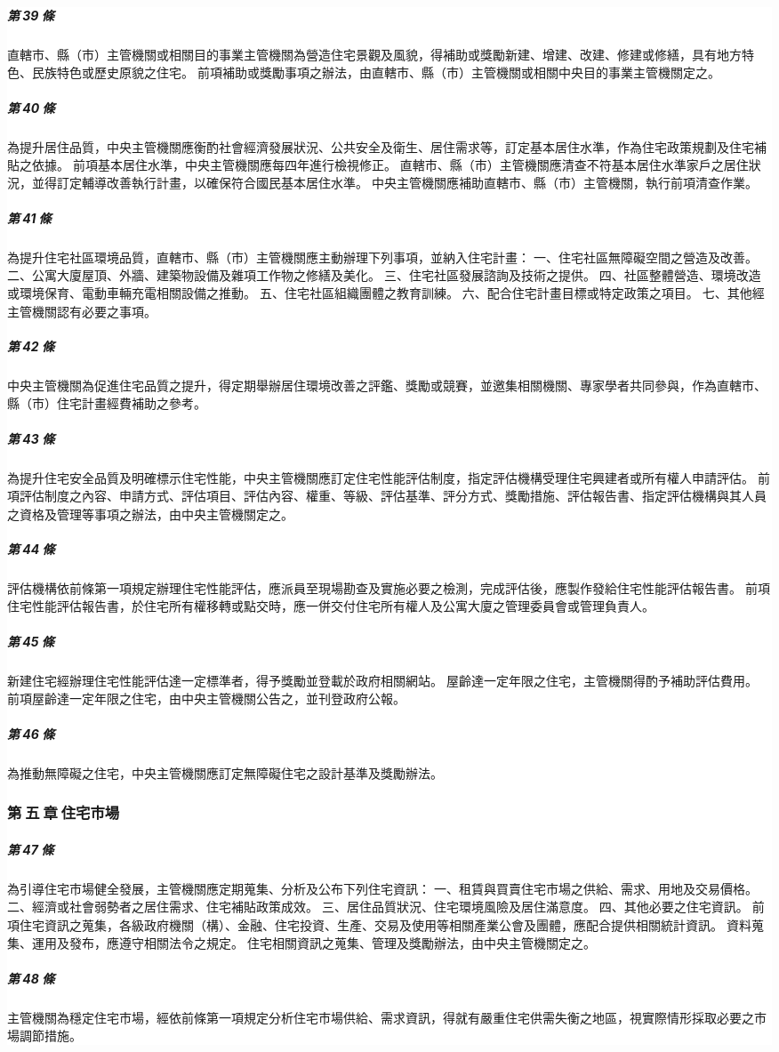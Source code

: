 ##### 第 39 條
直轄市、縣（市）主管機關或相關目的事業主管機關為營造住宅景觀及風貌，得補助或獎勵新建、增建、改建、修建或修繕，具有地方特色、民族特色或歷史原貌之住宅。
前項補助或獎勵事項之辦法，由直轄市、縣（市）主管機關或相關中央目的事業主管機關定之。

##### 第 40 條
為提升居住品質，中央主管機關應衡酌社會經濟發展狀況、公共安全及衛生、居住需求等，訂定基本居住水準，作為住宅政策規劃及住宅補貼之依據。
前項基本居住水準，中央主管機關應每四年進行檢視修正。
直轄市、縣（市）主管機關應清查不符基本居住水準家戶之居住狀況，並得訂定輔導改善執行計畫，以確保符合國民基本居住水準。
中央主管機關應補助直轄市、縣（市）主管機關，執行前項清查作業。

##### 第 41 條
為提升住宅社區環境品質，直轄市、縣（市）主管機關應主動辦理下列事項，並納入住宅計畫：
一、住宅社區無障礙空間之營造及改善。
二、公寓大廈屋頂、外牆、建築物設備及雜項工作物之修繕及美化。
三、住宅社區發展諮詢及技術之提供。
四、社區整體營造、環境改造或環境保育、電動車輛充電相關設備之推動。
五、住宅社區組織團體之教育訓練。
六、配合住宅計畫目標或特定政策之項目。
七、其他經主管機關認有必要之事項。

##### 第 42 條
中央主管機關為促進住宅品質之提升，得定期舉辦居住環境改善之評鑑、獎勵或競賽，並邀集相關機關、專家學者共同參與，作為直轄市、縣（市）住宅計畫經費補助之參考。

##### 第 43 條
為提升住宅安全品質及明確標示住宅性能，中央主管機關應訂定住宅性能評估制度，指定評估機構受理住宅興建者或所有權人申請評估。
前項評估制度之內容、申請方式、評估項目、評估內容、權重、等級、評估基準、評分方式、獎勵措施、評估報告書、指定評估機構與其人員之資格及管理等事項之辦法，由中央主管機關定之。

##### 第 44 條
評估機構依前條第一項規定辦理住宅性能評估，應派員至現場勘查及實施必要之檢測，完成評估後，應製作發給住宅性能評估報告書。
前項住宅性能評估報告書，於住宅所有權移轉或點交時，應一併交付住宅所有權人及公寓大廈之管理委員會或管理負責人。

##### 第 45 條
新建住宅經辦理住宅性能評估達一定標準者，得予獎勵並登載於政府相關網站。
屋齡達一定年限之住宅，主管機關得酌予補助評估費用。
前項屋齡達一定年限之住宅，由中央主管機關公告之，並刊登政府公報。

##### 第 46 條
為推動無障礙之住宅，中央主管機關應訂定無障礙住宅之設計基準及獎勵辦法。

### 第 五 章 住宅市場

##### 第 47 條
為引導住宅市場健全發展，主管機關應定期蒐集、分析及公布下列住宅資訊：
一、租賃與買賣住宅市場之供給、需求、用地及交易價格。
二、經濟或社會弱勢者之居住需求、住宅補貼政策成效。
三、居住品質狀況、住宅環境風險及居住滿意度。
四、其他必要之住宅資訊。
前項住宅資訊之蒐集，各級政府機關（構）、金融、住宅投資、生產、交易及使用等相關產業公會及團體，應配合提供相關統計資訊。
資料蒐集、運用及發布，應遵守相關法令之規定。
住宅相關資訊之蒐集、管理及獎勵辦法，由中央主管機關定之。

##### 第 48 條
主管機關為穩定住宅市場，經依前條第一項規定分析住宅市場供給、需求資訊，得就有嚴重住宅供需失衡之地區，視實際情形採取必要之市場調節措施。
